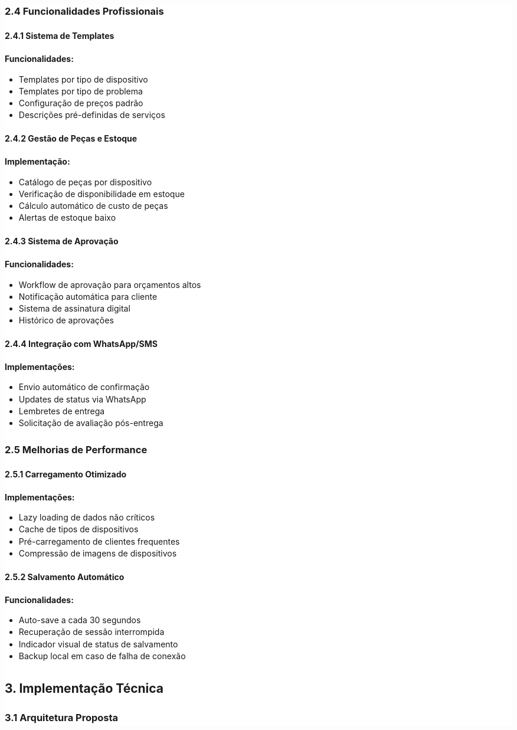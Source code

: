 ### 2.4 Funcionalidades Profissionais

#### 2.4.1 Sistema de Templates
**Funcionalidades:**
- Templates por tipo de dispositivo
- Templates por tipo de problema
- Configuração de preços padrão
- Descrições pré-definidas de serviços

#### 2.4.2 Gestão de Peças e Estoque
**Implementação:**
- Catálogo de peças por dispositivo
- Verificação de disponibilidade em estoque
- Cálculo automático de custo de peças
- Alertas de estoque baixo

#### 2.4.3 Sistema de Aprovação
**Funcionalidades:**
- Workflow de aprovação para orçamentos altos
- Notificação automática para cliente
- Sistema de assinatura digital
- Histórico de aprovações

#### 2.4.4 Integração com WhatsApp/SMS
**Implementações:**
- Envio automático de confirmação
- Updates de status via WhatsApp
- Lembretes de entrega
- Solicitação de avaliação pós-entrega

### 2.5 Melhorias de Performance

#### 2.5.1 Carregamento Otimizado
**Implementações:**
- Lazy loading de dados não críticos
- Cache de tipos de dispositivos
- Pré-carregamento de clientes frequentes
- Compressão de imagens de dispositivos

#### 2.5.2 Salvamento Automático
**Funcionalidades:**
- Auto-save a cada 30 segundos
- Recuperação de sessão interrompida
- Indicador visual de status de salvamento
- Backup local em caso de falha de conexão

## 3. Implementação Técnica

### 3.1 Arquitetura Proposta
